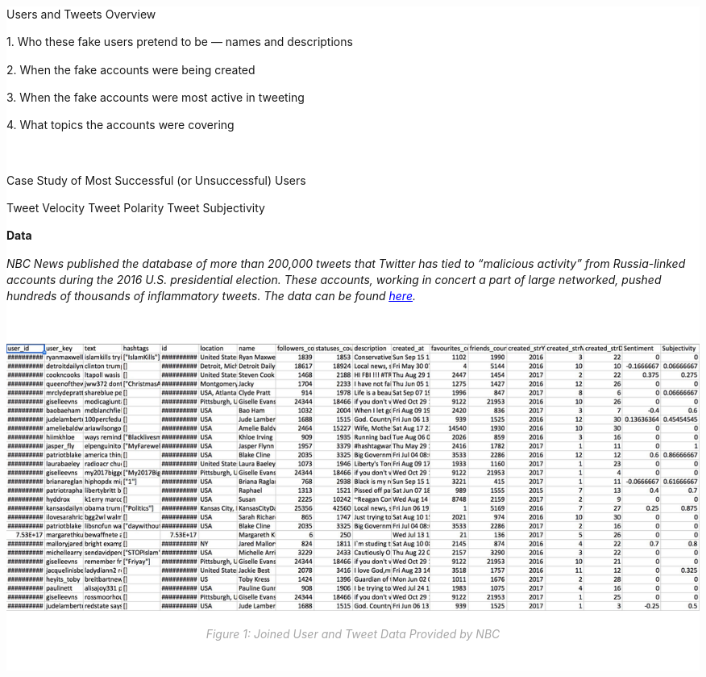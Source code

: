 <p>Users and Tweets Overview</p>

<p>1. Who these fake users pretend to be &mdash; names and descriptions</p>
<p>2. When the fake accounts were being created</p>
<p>3. When the fake accounts were most active in tweeting</p>
<p>4. What topics the accounts were covering</p>

<p>&nbsp;</p>

<p>Case Study of Most Successful (or Unsuccessful) Users</p>


Tweet Velocity
Tweet Polarity
Tweet Subjectivity


<p><b>Data</b></p>
<p><em>NBC News published the database of more than 200,000 tweets that Twitter has tied to &ldquo;malicious activity&rdquo; from Russia-linked accounts during the 2016 U.S. presidential election. These accounts, working in concert a part of large networked, pushed hundreds of thousands of inflammatory tweets. The data can be found&nbsp;</em><em><a href="https://www.nbcnews.com/tech/social-media/now-available-more-200-000-deleted-russian-troll-tweets-n844731"><u style="color:blue">here</u></a></em><em>.</em></p>
<p>&nbsp;</p>



![User Data](/assets/img/blog/tweets/tweet2.jpeg)
<center><i style="color:#a6a6a6">Figure 1: Joined User and Tweet Data Provided by NBC</i></center>

<p>&nbsp;</p>
